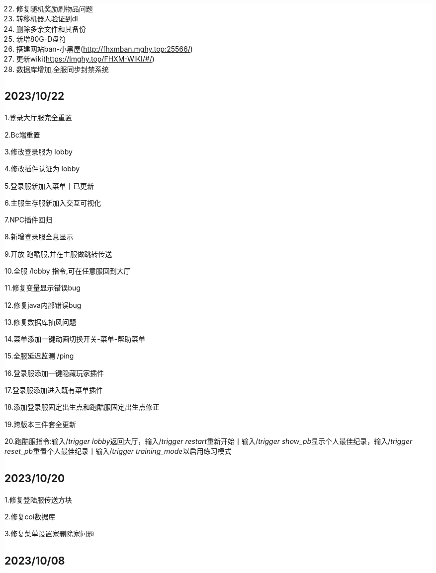 22. 修复随机奖励刷物品问题
23. 转移机器人验证到dl
24. 删除多余文件和其备份
25. 新增80G-D盘符
26. 搭建网站ban-小黑屋(http://fhxmban.mghy.top:25566/)
27. 更新wiki(https://lmghy.top/FHXM-WIKI/#/)
28. 数据库增加,全服同步封禁系统


## 2023/10/22

1.登录大厅服完全重置

2.Bc端重置

3.修改登录服为 lobby

4.修改插件认证为 lobby

5.登录服新加入菜单丨已更新

6.主服生存服新加入交互可视化

7.NPC插件回归

8.新增登录服全息显示

9.开放 跑酷服,并在主服做跳转传送

10.全服 /lobby 指令,可在任意服回到大厅

11.修复变量显示错误bug

12.修复java内部错误bug

13.修复数据库抽风问题

14.菜单添加一键动画切换开关-菜单-帮助菜单

15.全服延迟监测 /ping

16.登录服添加一键隐藏玩家插件

17.登录服添加进入既有菜单插件

18.添加登录服固定出生点和跑酷服固定出生点修正

19.跨版本三件套全更新

20.跑酷服指令:输入/*trigger lobby*返回大厅，输入/*trigger restart*重新开始丨输入/*trigger show_pb*显示个人最佳纪录，输入/*trigger reset_pb*重置个人最佳纪录丨输入/*trigger training_mode*以启用练习模式

## 2023/10/20

1.修复登陆服传送方块

2.修复coi数据库

3.修复菜单设置家删除家问题

## 2023/10/08
